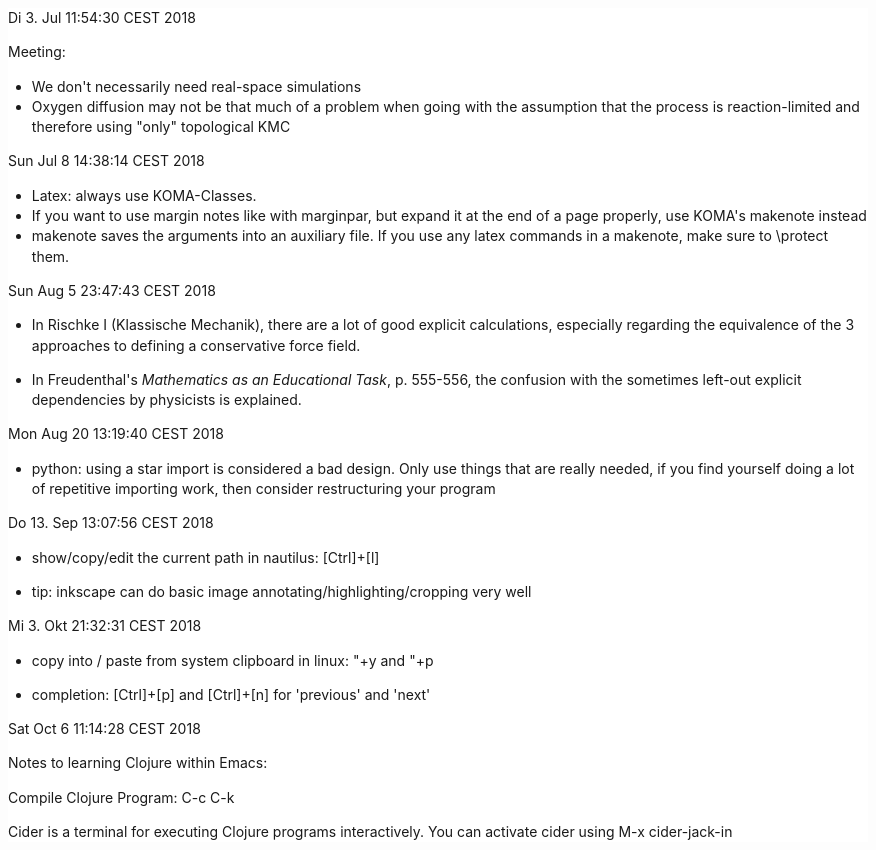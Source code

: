 

Di 3. Jul 11:54:30 CEST 2018

Meeting: 
- We don't necessarily need real-space simulations
- Oxygen diffusion may not be that much of a problem when going with the
  assumption that the process is reaction-limited and therefore using "only"
  topological KMC


Sun Jul  8 14:38:14 CEST 2018

- Latex: always use KOMA-Classes. 
- If you want to use margin notes like with marginpar, but expand it at the end
  of a page properly, use KOMA's makenote instead
- makenote saves the arguments into an auxiliary file. If you use any latex
  commands in a makenote, make sure to \protect them.


Sun Aug  5 23:47:43 CEST 2018

- In Rischke I (Klassische Mechanik), there are a lot of good explicit
  calculations, especially regarding the equivalence of the 3 approaches to
  defining a conservative force field.

- In Freudenthal's *Mathematics as an Educational Task*, p. 555-556, the
  confusion with the sometimes left-out explicit dependencies by physicists is
  explained.


Mon Aug 20 13:19:40 CEST 2018

- python: using a star import is considered a bad design. Only use things that
  are really needed, if you find yourself doing a lot of repetitive importing 
  work, then consider restructuring your program



Do 13. Sep 13:07:56 CEST 2018

- show/copy/edit the current path in nautilus: [Ctrl]+[l]

- tip: inkscape can do basic image annotating/highlighting/cropping very well


Mi 3. Okt 21:32:31 CEST 2018

- copy into / paste from system clipboard in linux: "+y and "+p

- completion: [Ctrl]+[p] and [Ctrl]+[n] for 'previous' and 'next'



Sat Oct  6 11:14:28 CEST 2018

Notes to learning Clojure within Emacs: 

Compile Clojure Program: 
C-c C-k

Cider is a terminal for executing Clojure programs interactively. You can
activate cider using 
M-x cider-jack-in
